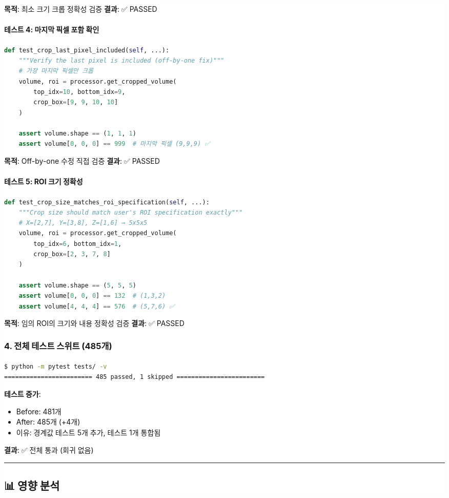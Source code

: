 **목적**: 최소 크기 크롭 정확성 검증
**결과**: ✅ PASSED

#### 테스트 4: 마지막 픽셀 포함 확인
```python
def test_crop_last_pixel_included(self, ...):
    """Verify the last pixel is included (off-by-one fix)"""
    # 가장 마지막 픽셀만 크롭
    volume, roi = processor.get_cropped_volume(
        top_idx=10, bottom_idx=9,
        crop_box=[9, 9, 10, 10]
    )

    assert volume.shape == (1, 1, 1)
    assert volume[0, 0, 0] == 999  # 마지막 픽셀 (9,9,9) ✅
```

**목적**: Off-by-one 수정 직접 검증
**결과**: ✅ PASSED

#### 테스트 5: ROI 크기 정확성
```python
def test_crop_size_matches_roi_specification(self, ...):
    """Crop size should match user's ROI specification exactly"""
    # X=[2,7], Y=[3,8], Z=[1,6] → 5x5x5
    volume, roi = processor.get_cropped_volume(
        top_idx=6, bottom_idx=1,
        crop_box=[2, 3, 7, 8]
    )

    assert volume.shape == (5, 5, 5)
    assert volume[0, 0, 0] == 132  # (1,3,2)
    assert volume[4, 4, 4] == 576  # (5,7,6) ✅
```

**목적**: 임의 ROI의 크기와 내용 정확성 검증
**결과**: ✅ PASSED

### 4. 전체 테스트 스위트 (485개)

```bash
$ python -m pytest tests/ -v
======================== 485 passed, 1 skipped ========================
```

**테스트 증가**:
- Before: 481개
- After: 485개 (+4개)
- 이유: 경계값 테스트 5개 추가, 테스트 1개 통합됨

**결과**: ✅ 전체 통과 (회귀 없음)

---

## 📊 영향 분석
